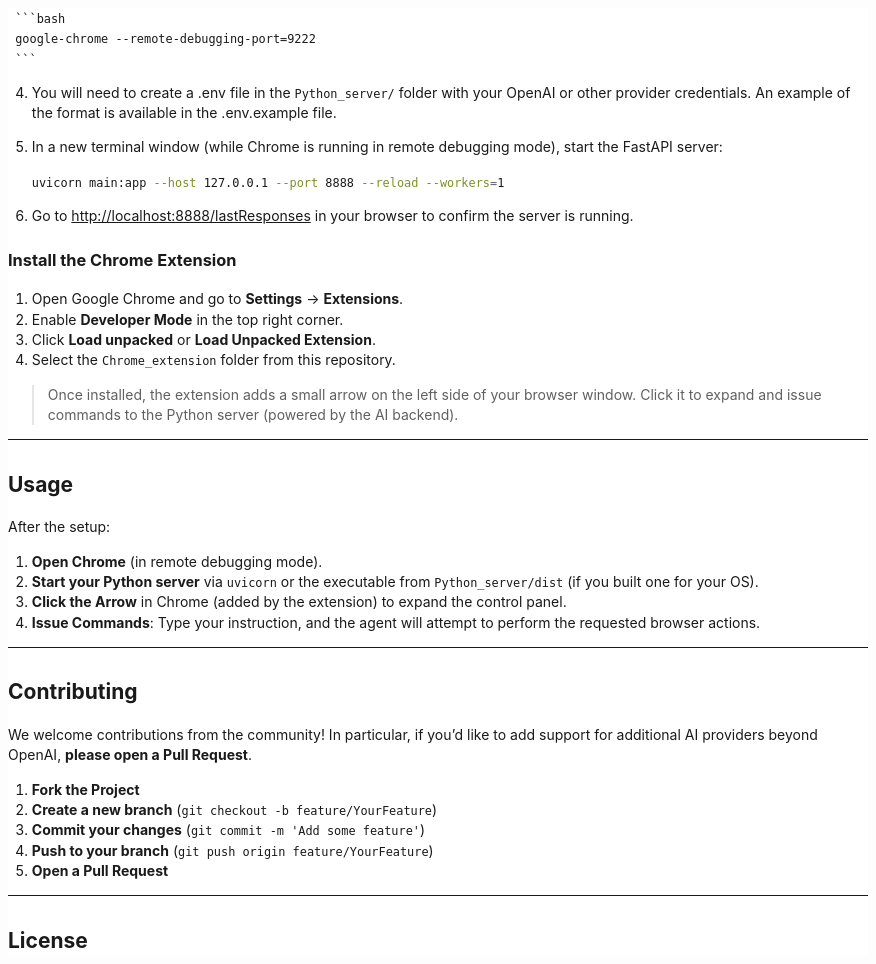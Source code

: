      ```bash
     google-chrome --remote-debugging-port=9222
     ```
4. You will need to create a .env file in the `Python_server/` folder with your OpenAI or other provider credentials. An example of the format is available in the .env.example file.

5. In a new terminal window (while Chrome is running in remote debugging mode), start the FastAPI server:
   ```bash
   uvicorn main:app --host 127.0.0.1 --port 8888 --reload --workers=1
   ```
6. Go to [http://localhost:8888/lastResponses](http://localhost:8888/lastResponses/) in your browser to confirm the server is running.

### Install the Chrome Extension

1. Open Google Chrome and go to **Settings** → **Extensions**.
2. Enable **Developer Mode** in the top right corner.
3. Click **Load unpacked** or **Load Unpacked Extension**.
4. Select the `Chrome_extension` folder from this repository.

> Once installed, the extension adds a small arrow on the left side of your browser window. Click it to expand and issue commands to the Python server (powered by the AI backend).

---

## Usage

After the setup:

1. **Open Chrome** (in remote debugging mode).  
2. **Start your Python server** via `uvicorn` or the executable from `Python_server/dist` (if you built one for your OS).  
3. **Click the Arrow** in Chrome (added by the extension) to expand the control panel.  
4. **Issue Commands**: Type your instruction, and the agent will attempt to perform the requested browser actions.

---

## Contributing

We welcome contributions from the community! In particular, if you’d like to add support for additional AI providers beyond OpenAI, **please open a Pull Request**.

1. **Fork the Project**
2. **Create a new branch** (`git checkout -b feature/YourFeature`)
3. **Commit your changes** (`git commit -m 'Add some feature'`)
4. **Push to your branch** (`git push origin feature/YourFeature`)
5. **Open a Pull Request**

---

## License
